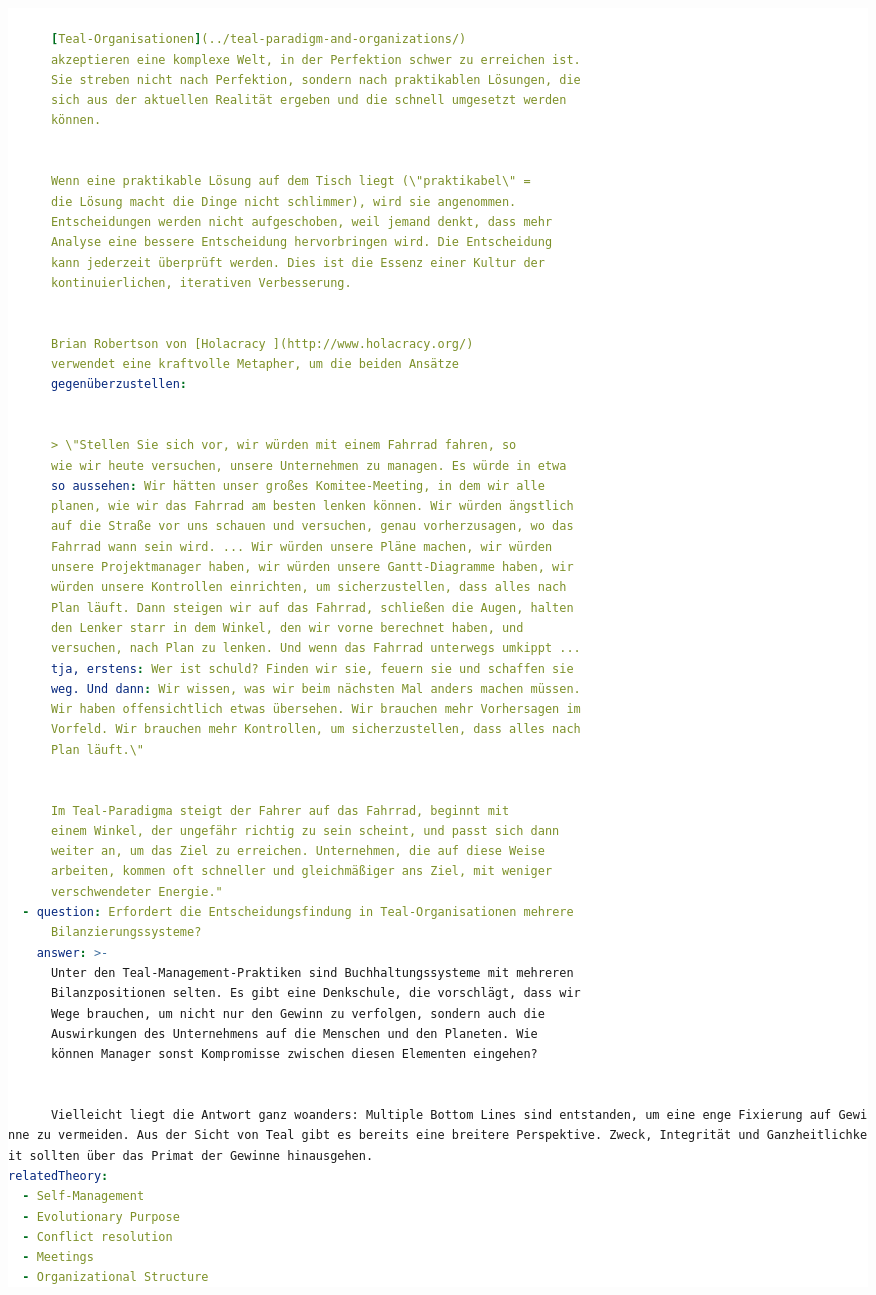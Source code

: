 ```yaml

      [Teal-Organisationen](../teal-paradigm-and-organizations/)
      akzeptieren eine komplexe Welt, in der Perfektion schwer zu erreichen ist.
      Sie streben nicht nach Perfektion, sondern nach praktikablen Lösungen, die
      sich aus der aktuellen Realität ergeben und die schnell umgesetzt werden
      können.


      Wenn eine praktikable Lösung auf dem Tisch liegt (\"praktikabel\" =
      die Lösung macht die Dinge nicht schlimmer), wird sie angenommen.
      Entscheidungen werden nicht aufgeschoben, weil jemand denkt, dass mehr
      Analyse eine bessere Entscheidung hervorbringen wird. Die Entscheidung
      kann jederzeit überprüft werden. Dies ist die Essenz einer Kultur der
      kontinuierlichen, iterativen Verbesserung.


      Brian Robertson von [Holacracy ](http://www.holacracy.org/)
      verwendet eine kraftvolle Metapher, um die beiden Ansätze
      gegenüberzustellen:


      > \"Stellen Sie sich vor, wir würden mit einem Fahrrad fahren, so
      wie wir heute versuchen, unsere Unternehmen zu managen. Es würde in etwa
      so aussehen: Wir hätten unser großes Komitee-Meeting, in dem wir alle
      planen, wie wir das Fahrrad am besten lenken können. Wir würden ängstlich
      auf die Straße vor uns schauen und versuchen, genau vorherzusagen, wo das
      Fahrrad wann sein wird. ... Wir würden unsere Pläne machen, wir würden
      unsere Projektmanager haben, wir würden unsere Gantt-Diagramme haben, wir
      würden unsere Kontrollen einrichten, um sicherzustellen, dass alles nach
      Plan läuft. Dann steigen wir auf das Fahrrad, schließen die Augen, halten
      den Lenker starr in dem Winkel, den wir vorne berechnet haben, und
      versuchen, nach Plan zu lenken. Und wenn das Fahrrad unterwegs umkippt ...
      tja, erstens: Wer ist schuld? Finden wir sie, feuern sie und schaffen sie
      weg. Und dann: Wir wissen, was wir beim nächsten Mal anders machen müssen.
      Wir haben offensichtlich etwas übersehen. Wir brauchen mehr Vorhersagen im
      Vorfeld. Wir brauchen mehr Kontrollen, um sicherzustellen, dass alles nach
      Plan läuft.\"


      Im Teal-Paradigma steigt der Fahrer auf das Fahrrad, beginnt mit
      einem Winkel, der ungefähr richtig zu sein scheint, und passt sich dann
      weiter an, um das Ziel zu erreichen. Unternehmen, die auf diese Weise
      arbeiten, kommen oft schneller und gleichmäßiger ans Ziel, mit weniger
      verschwendeter Energie."
  - question: Erfordert die Entscheidungsfindung in Teal-Organisationen mehrere
      Bilanzierungssysteme?
    answer: >-
      Unter den Teal-Management-Praktiken sind Buchhaltungssysteme mit mehreren
      Bilanzpositionen selten. Es gibt eine Denkschule, die vorschlägt, dass wir
      Wege brauchen, um nicht nur den Gewinn zu verfolgen, sondern auch die
      Auswirkungen des Unternehmens auf die Menschen und den Planeten. Wie
      können Manager sonst Kompromisse zwischen diesen Elementen eingehen?  


      Vielleicht liegt die Antwort ganz woanders: Multiple Bottom Lines sind entstanden, um eine enge Fixierung auf Gewinne zu vermeiden. Aus der Sicht von Teal gibt es bereits eine breitere Perspektive. Zweck, Integrität und Ganzheitlichkeit sollten über das Primat der Gewinne hinausgehen.
relatedTheory:
  - Self-Management
  - Evolutionary Purpose
  - Conflict resolution
  - Meetings
  - Organizational Structure
```